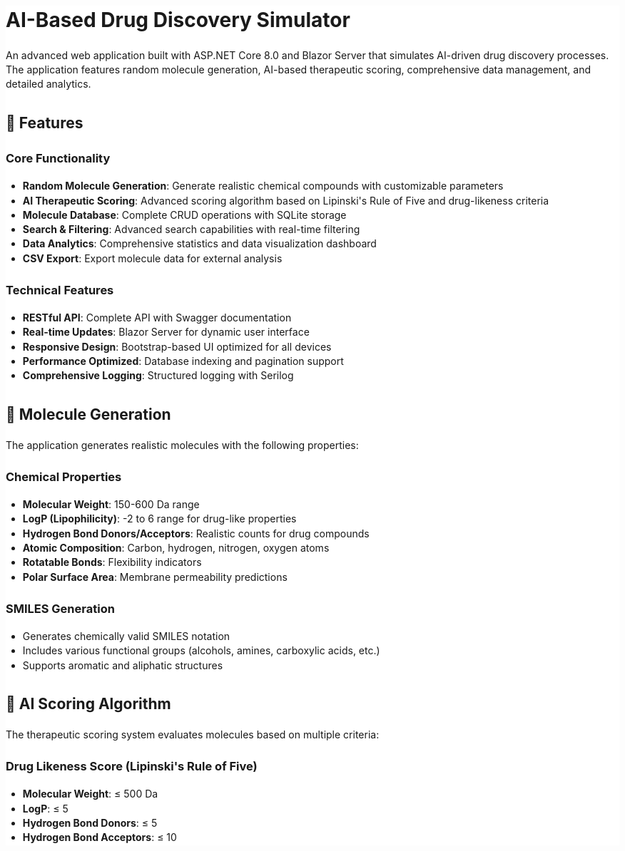 # AI-Based Drug Discovery Simulator

An advanced web application built with ASP.NET Core 8.0 and Blazor Server that simulates AI-driven drug discovery processes. The application features random molecule generation, AI-based therapeutic scoring, comprehensive data management, and detailed analytics.

## 🚀 Features

### Core Functionality
- **Random Molecule Generation**: Generate realistic chemical compounds with customizable parameters
- **AI Therapeutic Scoring**: Advanced scoring algorithm based on Lipinski's Rule of Five and drug-likeness criteria
- **Molecule Database**: Complete CRUD operations with SQLite storage
- **Search & Filtering**: Advanced search capabilities with real-time filtering
- **Data Analytics**: Comprehensive statistics and data visualization dashboard
- **CSV Export**: Export molecule data for external analysis

### Technical Features
- **RESTful API**: Complete API with Swagger documentation
- **Real-time Updates**: Blazor Server for dynamic user interface
- **Responsive Design**: Bootstrap-based UI optimized for all devices
- **Performance Optimized**: Database indexing and pagination support
- **Comprehensive Logging**: Structured logging with Serilog

## 🧬 Molecule Generation

The application generates realistic molecules with the following properties:

### Chemical Properties
- **Molecular Weight**: 150-600 Da range
- **LogP (Lipophilicity)**: -2 to 6 range for drug-like properties
- **Hydrogen Bond Donors/Acceptors**: Realistic counts for drug compounds
- **Atomic Composition**: Carbon, hydrogen, nitrogen, oxygen atoms
- **Rotatable Bonds**: Flexibility indicators
- **Polar Surface Area**: Membrane permeability predictions

### SMILES Generation
- Generates chemically valid SMILES notation
- Includes various functional groups (alcohols, amines, carboxylic acids, etc.)
- Supports aromatic and aliphatic structures

## 🤖 AI Scoring Algorithm

The therapeutic scoring system evaluates molecules based on multiple criteria:

### Drug Likeness Score (Lipinski's Rule of Five)
- **Molecular Weight**: ≤ 500 Da
- **LogP**: ≤ 5
- **Hydrogen Bond Donors**: ≤ 5
- **Hydrogen Bond Acceptors**: ≤ 10
